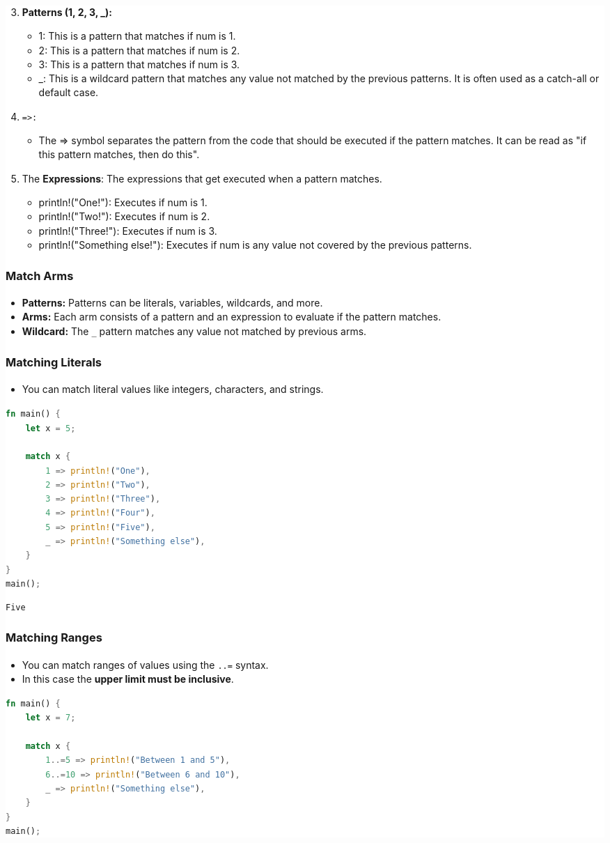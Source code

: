 3. **Patterns (1, 2, 3, _):**
    * 1: This is a pattern that matches if num is 1.
    * 2: This is a pattern that matches if num is 2.
    * 3: This is a pattern that matches if num is 3.
    * _: This is a wildcard pattern that matches any value not matched by the previous patterns. It is often used as a catch-all or default case.

4. `=>:`
    - The => symbol separates the pattern from the code that should be executed if the pattern matches. It can be read as "if this pattern matches, then do this".
5. The **Expressions**: The expressions that get executed when a pattern matches.
    * println!("One!"): Executes if num is 1.
    * println!("Two!"): Executes if num is 2.
    * println!("Three!"): Executes if num is 3.
    * println!("Something else!"): Executes if num is any value not covered by the previous patterns.

### Match Arms

- **Patterns:** Patterns can be literals, variables, wildcards, and more.
- **Arms:** Each arm consists of a pattern and an expression to evaluate if the pattern matches.
- **Wildcard:** The `_` pattern matches any value not matched by previous arms.

### Matching Literals
- You can match literal values like integers, characters, and strings.


```Rust
fn main() {
    let x = 5;

    match x {
        1 => println!("One"),
        2 => println!("Two"),
        3 => println!("Three"),
        4 => println!("Four"),
        5 => println!("Five"),
        _ => println!("Something else"),
    }
}
main();
```

    Five


### Matching Ranges
- You can match ranges of values using the `..=` syntax.
- In this case the **upper limit must be inclusive**.


```Rust
fn main() {
    let x = 7;
    
    match x {
        1..=5 => println!("Between 1 and 5"),
        6..=10 => println!("Between 6 and 10"),
        _ => println!("Something else"),
    }
}
main();
```

